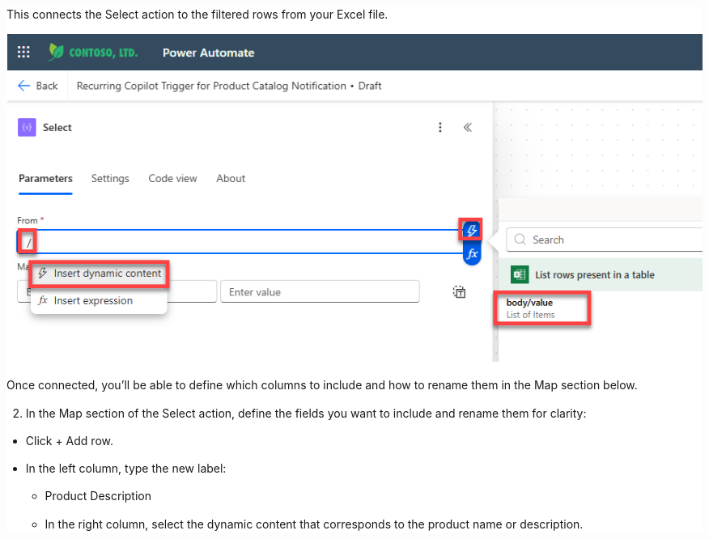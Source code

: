 This connects the Select action to the filtered rows from your Excel file.

![](images/pa05.png)  

Once connected, you’ll be able to define which columns to include and how to rename them in the Map section below.

2. In the Map section of the Select action, define the fields you want to include and rename them for clarity:

  - Click + Add row.
  - In the left column, type the new label:
    
    - Product Description

    - In the right column, select the dynamic content that corresponds to the product name or description.
  